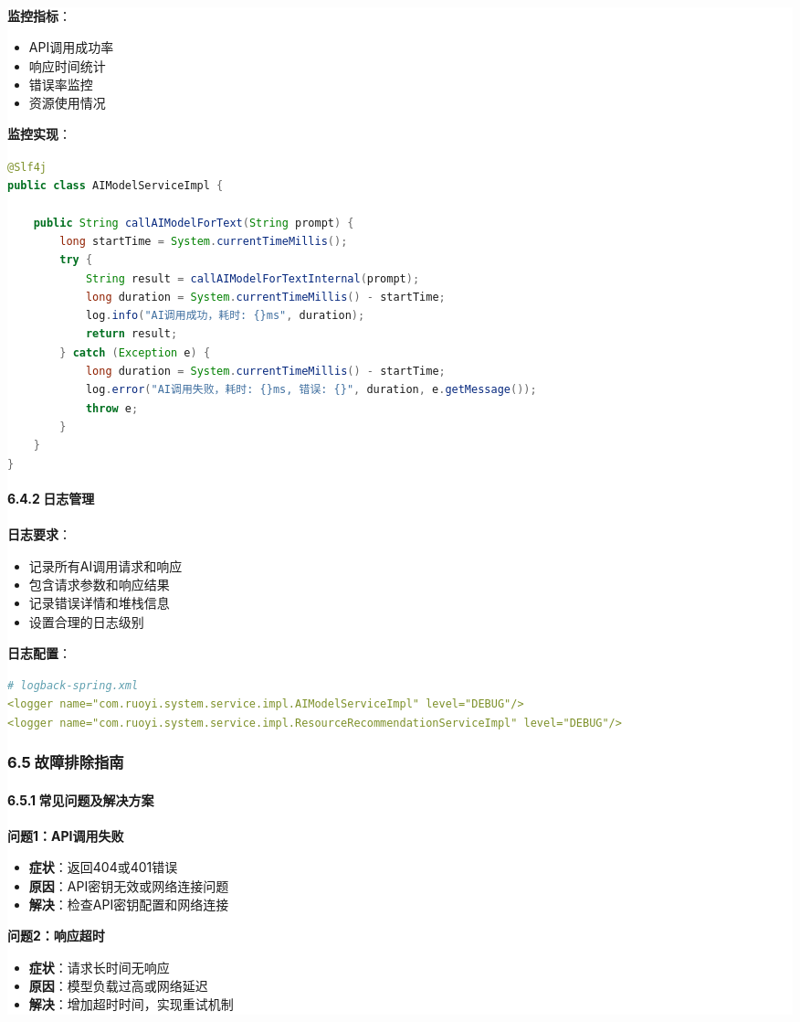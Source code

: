 **监控指标**：
- API调用成功率
- 响应时间统计
- 错误率监控
- 资源使用情况

**监控实现**：
```java
@Slf4j
public class AIModelServiceImpl {
    
    public String callAIModelForText(String prompt) {
        long startTime = System.currentTimeMillis();
        try {
            String result = callAIModelForTextInternal(prompt);
            long duration = System.currentTimeMillis() - startTime;
            log.info("AI调用成功，耗时: {}ms", duration);
            return result;
        } catch (Exception e) {
            long duration = System.currentTimeMillis() - startTime;
            log.error("AI调用失败，耗时: {}ms, 错误: {}", duration, e.getMessage());
            throw e;
        }
    }
}
```

#### 6.4.2 日志管理

**日志要求**：
- 记录所有AI调用请求和响应
- 包含请求参数和响应结果
- 记录错误详情和堆栈信息
- 设置合理的日志级别

**日志配置**：
```yaml
# logback-spring.xml
<logger name="com.ruoyi.system.service.impl.AIModelServiceImpl" level="DEBUG"/>
<logger name="com.ruoyi.system.service.impl.ResourceRecommendationServiceImpl" level="DEBUG"/>
```

### 6.5 故障排除指南

#### 6.5.1 常见问题及解决方案

**问题1：API调用失败**
- **症状**：返回404或401错误
- **原因**：API密钥无效或网络连接问题
- **解决**：检查API密钥配置和网络连接

**问题2：响应超时**
- **症状**：请求长时间无响应
- **原因**：模型负载过高或网络延迟
- **解决**：增加超时时间，实现重试机制
